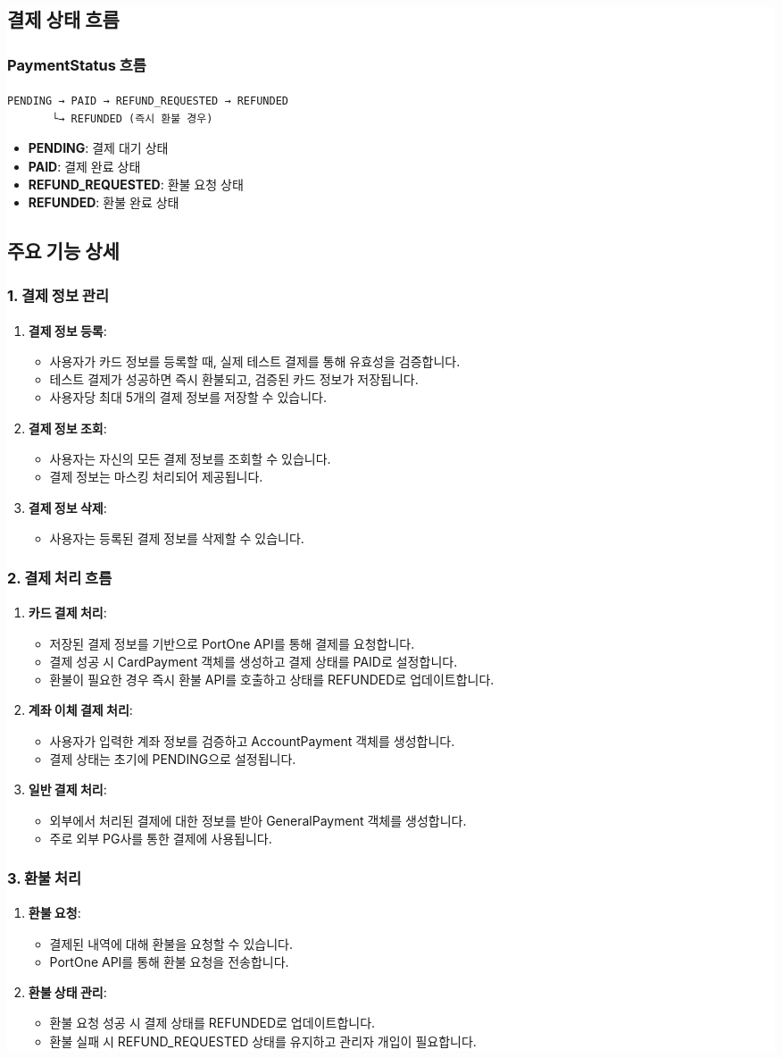 ## 결제 상태 흐름

### PaymentStatus 흐름

```
PENDING → PAID → REFUND_REQUESTED → REFUNDED
       └→ REFUNDED (즉시 환불 경우)
```

- **PENDING**: 결제 대기 상태
- **PAID**: 결제 완료 상태
- **REFUND_REQUESTED**: 환불 요청 상태
- **REFUNDED**: 환불 완료 상태

## 주요 기능 상세

### 1. 결제 정보 관리

1. **결제 정보 등록**:
    - 사용자가 카드 정보를 등록할 때, 실제 테스트 결제를 통해 유효성을 검증합니다.
    - 테스트 결제가 성공하면 즉시 환불되고, 검증된 카드 정보가 저장됩니다.
    - 사용자당 최대 5개의 결제 정보를 저장할 수 있습니다.

2. **결제 정보 조회**:
    - 사용자는 자신의 모든 결제 정보를 조회할 수 있습니다.
    - 결제 정보는 마스킹 처리되어 제공됩니다.

3. **결제 정보 삭제**:
    - 사용자는 등록된 결제 정보를 삭제할 수 있습니다.

### 2. 결제 처리 흐름

1. **카드 결제 처리**:
    - 저장된 결제 정보를 기반으로 PortOne API를 통해 결제를 요청합니다.
    - 결제 성공 시 CardPayment 객체를 생성하고 결제 상태를 PAID로 설정합니다.
    - 환불이 필요한 경우 즉시 환불 API를 호출하고 상태를 REFUNDED로 업데이트합니다.

2. **계좌 이체 결제 처리**:
    - 사용자가 입력한 계좌 정보를 검증하고 AccountPayment 객체를 생성합니다.
    - 결제 상태는 초기에 PENDING으로 설정됩니다.

3. **일반 결제 처리**:
    - 외부에서 처리된 결제에 대한 정보를 받아 GeneralPayment 객체를 생성합니다.
    - 주로 외부 PG사를 통한 결제에 사용됩니다.

### 3. 환불 처리

1. **환불 요청**:
    - 결제된 내역에 대해 환불을 요청할 수 있습니다.
    - PortOne API를 통해 환불 요청을 전송합니다.

2. **환불 상태 관리**:
    - 환불 요청 성공 시 결제 상태를 REFUNDED로 업데이트합니다.
    - 환불 실패 시 REFUND_REQUESTED 상태를 유지하고 관리자 개입이 필요합니다.

